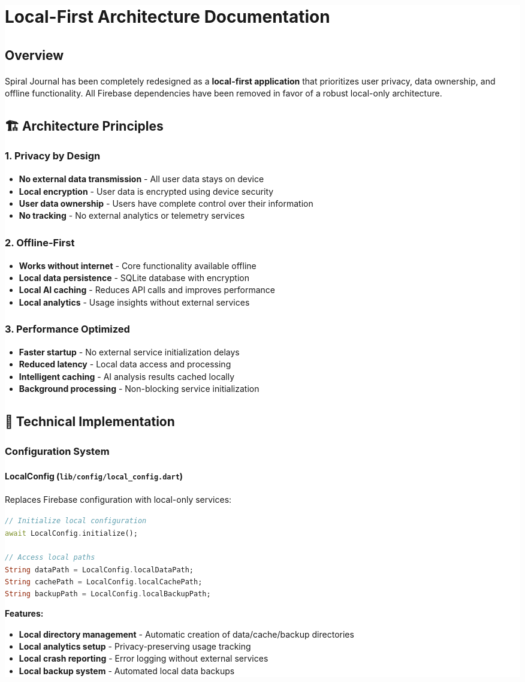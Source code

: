 # Local-First Architecture Documentation

## Overview

Spiral Journal has been completely redesigned as a **local-first application** that prioritizes user privacy, data ownership, and offline functionality. All Firebase dependencies have been removed in favor of a robust local-only architecture.

## 🏗️ Architecture Principles

### **1. Privacy by Design**
- **No external data transmission** - All user data stays on device
- **Local encryption** - User data is encrypted using device security
- **User data ownership** - Users have complete control over their information
- **No tracking** - No external analytics or telemetry services

### **2. Offline-First**
- **Works without internet** - Core functionality available offline
- **Local data persistence** - SQLite database with encryption
- **Local AI caching** - Reduces API calls and improves performance
- **Local analytics** - Usage insights without external services

### **3. Performance Optimized**
- **Faster startup** - No external service initialization delays
- **Reduced latency** - Local data access and processing
- **Intelligent caching** - AI analysis results cached locally
- **Background processing** - Non-blocking service initialization

## 🔧 Technical Implementation

### **Configuration System**

#### **LocalConfig** (`lib/config/local_config.dart`)
Replaces Firebase configuration with local-only services:

```dart
// Initialize local configuration
await LocalConfig.initialize();

// Access local paths
String dataPath = LocalConfig.localDataPath;
String cachePath = LocalConfig.localCachePath;
String backupPath = LocalConfig.localBackupPath;
```

**Features:**
- **Local directory management** - Automatic creation of data/cache/backup directories
- **Local analytics setup** - Privacy-preserving usage tracking
- **Local crash reporting** - Error logging without external services
- **Local backup system** - Automated local data backups
